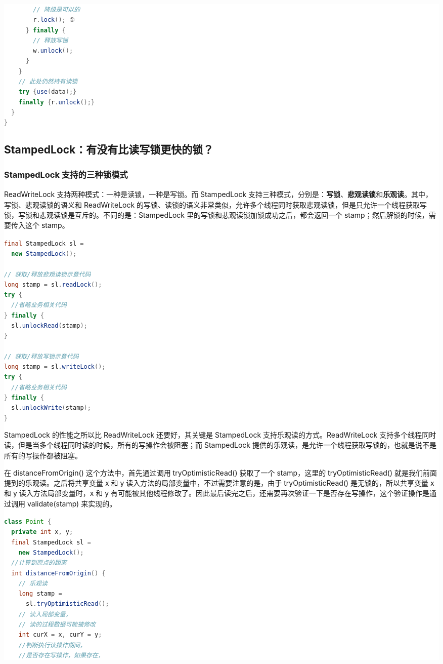 ```java
        // 降级是可以的
        r.lock(); ①
      } finally {
        // 释放写锁
        w.unlock();
      }
    }
    // 此处仍然持有读锁
    try {use(data);}
    finally {r.unlock();}
  }
}
```

## StampedLock：有没有比读写锁更快的锁？

### StampedLock 支持的三种锁模式

ReadWriteLock 支持两种模式：一种是读锁，一种是写锁。而 StampedLock 支持三种模式，分别是：**写锁**、**悲观读锁**和**乐观读**。其中，写锁、悲观读锁的语义和 ReadWriteLock 的写锁、读锁的语义非常类似，允许多个线程同时获取悲观读锁，但是只允许一个线程获取写锁，写锁和悲观读锁是互斥的。不同的是：StampedLock 里的写锁和悲观读锁加锁成功之后，都会返回一个 stamp；然后解锁的时候，需要传入这个 stamp。

```java
final StampedLock sl =
  new StampedLock();

// 获取/释放悲观读锁示意代码
long stamp = sl.readLock();
try {
  //省略业务相关代码
} finally {
  sl.unlockRead(stamp);
}

// 获取/释放写锁示意代码
long stamp = sl.writeLock();
try {
  //省略业务相关代码
} finally {
  sl.unlockWrite(stamp);
}
```

StampedLock 的性能之所以比 ReadWriteLock 还要好，其关键是 StampedLock 支持乐观读的方式。ReadWriteLock 支持多个线程同时读，但是当多个线程同时读的时候，所有的写操作会被阻塞；而 StampedLock 提供的乐观读，是允许一个线程获取写锁的，也就是说不是所有的写操作都被阻塞。

在 distanceFromOrigin() 这个方法中，首先通过调用 tryOptimisticRead() 获取了一个 stamp，这里的 tryOptimisticRead() 就是我们前面提到的乐观读。之后将共享变量 x 和 y 读入方法的局部变量中，不过需要注意的是，由于 tryOptimisticRead() 是无锁的，所以共享变量 x 和 y 读入方法局部变量时，x 和 y 有可能被其他线程修改了。因此最后读完之后，还需要再次验证一下是否存在写操作，这个验证操作是通过调用 validate(stamp) 来实现的。

```java
class Point {
  private int x, y;
  final StampedLock sl =
    new StampedLock();
  //计算到原点的距离
  int distanceFromOrigin() {
    // 乐观读
    long stamp =
      sl.tryOptimisticRead();
    // 读入局部变量，
    // 读的过程数据可能被修改
    int curX = x, curY = y;
    //判断执行读操作期间，
    //是否存在写操作，如果存在，
```